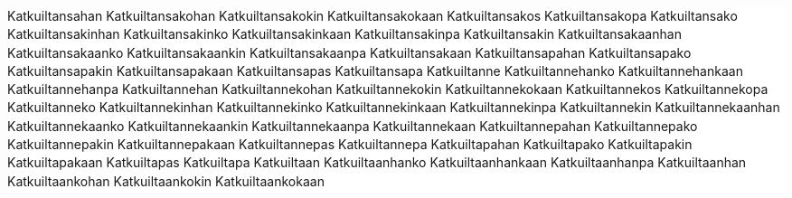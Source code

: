 Katkuiltansahan
Katkuiltansakohan
Katkuiltansakokin
Katkuiltansakokaan
Katkuiltansakos
Katkuiltansakopa
Katkuiltansako
Katkuiltansakinhan
Katkuiltansakinko
Katkuiltansakinkaan
Katkuiltansakinpa
Katkuiltansakin
Katkuiltansakaanhan
Katkuiltansakaanko
Katkuiltansakaankin
Katkuiltansakaanpa
Katkuiltansakaan
Katkuiltansapahan
Katkuiltansapako
Katkuiltansapakin
Katkuiltansapakaan
Katkuiltansapas
Katkuiltansapa
Katkuiltanne
Katkuiltannehanko
Katkuiltannehankaan
Katkuiltannehanpa
Katkuiltannehan
Katkuiltannekohan
Katkuiltannekokin
Katkuiltannekokaan
Katkuiltannekos
Katkuiltannekopa
Katkuiltanneko
Katkuiltannekinhan
Katkuiltannekinko
Katkuiltannekinkaan
Katkuiltannekinpa
Katkuiltannekin
Katkuiltannekaanhan
Katkuiltannekaanko
Katkuiltannekaankin
Katkuiltannekaanpa
Katkuiltannekaan
Katkuiltannepahan
Katkuiltannepako
Katkuiltannepakin
Katkuiltannepakaan
Katkuiltannepas
Katkuiltannepa
Katkuiltapahan
Katkuiltapako
Katkuiltapakin
Katkuiltapakaan
Katkuiltapas
Katkuiltapa
Katkuiltaan
Katkuiltaanhanko
Katkuiltaanhankaan
Katkuiltaanhanpa
Katkuiltaanhan
Katkuiltaankohan
Katkuiltaankokin
Katkuiltaankokaan